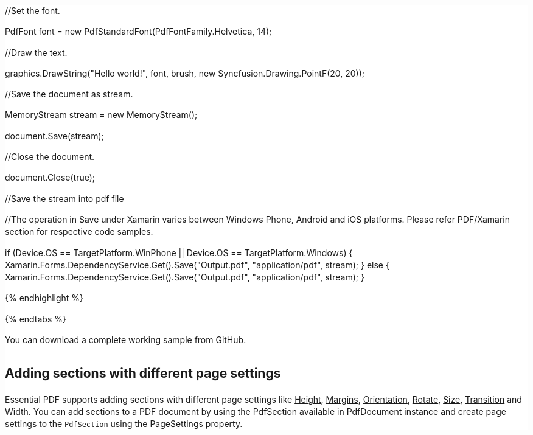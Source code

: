 
//Set the font.

PdfFont font = new PdfStandardFont(PdfFontFamily.Helvetica, 14);

//Draw the text.

graphics.DrawString("Hello world!", font, brush, new Syncfusion.Drawing.PointF(20, 20));

//Save the document as stream.

MemoryStream stream = new MemoryStream();

document.Save(stream);

//Close the document.

document.Close(true);

//Save the stream into pdf file

//The operation in Save under Xamarin varies between Windows Phone, Android and iOS platforms. Please refer PDF/Xamarin section for respective code samples.

if (Device.OS == TargetPlatform.WinPhone || Device.OS == TargetPlatform.Windows)
{
    Xamarin.Forms.DependencyService.Get<ISaveWindowsPhone>().Save("Output.pdf", "application/pdf", stream);
}
else
{
    Xamarin.Forms.DependencyService.Get<ISave>().Save("Output.pdf", "application/pdf", stream);
}

{% endhighlight %}

{% endtabs %}  

You can download a complete working sample from [GitHub](https://github.com/SyncfusionExamples/PDF-Examples/tree/master/Pages/Add-margin-to-the-PDF-pages/). 

## Adding sections with different page settings

Essential PDF supports adding sections with different page settings like [Height](https://help.syncfusion.com/cr/file-formats/Syncfusion.Pdf.PdfPageSettings.html#Syncfusion_Pdf_PdfPageSettings_Height), [Margins](https://help.syncfusion.com/cr/file-formats/Syncfusion.Pdf.PdfPageSettings.html#Syncfusion_Pdf_PdfPageSettings_Margins), [Orientation](https://help.syncfusion.com/cr/file-formats/Syncfusion.Pdf.PdfPageSettings.html#Syncfusion_Pdf_PdfPageSettings_Orientation), [Rotate](https://help.syncfusion.com/cr/file-formats/Syncfusion.Pdf.PdfPageSettings.html#Syncfusion_Pdf_PdfPageSettings_Rotate), [Size](https://help.syncfusion.com/cr/file-formats/Syncfusion.Pdf.PdfPageSettings.html#Syncfusion_Pdf_PdfPageSettings_Size), [Transition](https://help.syncfusion.com/cr/file-formats/Syncfusion.Pdf.PdfPageSettings.html#Syncfusion_Pdf_PdfPageSettings_Transition) and [Width](https://help.syncfusion.com/cr/file-formats/Syncfusion.Pdf.PdfPageSettings.html#Syncfusion_Pdf_PdfPageSettings_Width). You can add sections to a PDF document by using the [PdfSection](https://help.syncfusion.com/cr/file-formats/Syncfusion.Pdf.PdfSection.html) available in [PdfDocument](https://help.syncfusion.com/cr/file-formats/Syncfusion.Pdf.PdfDocument.html) instance and create page settings to the ``PdfSection`` using the [PageSettings](https://help.syncfusion.com/cr/file-formats/Syncfusion.Pdf.PdfSection.html#Syncfusion_Pdf_PdfSection_PageSettings) property. 
